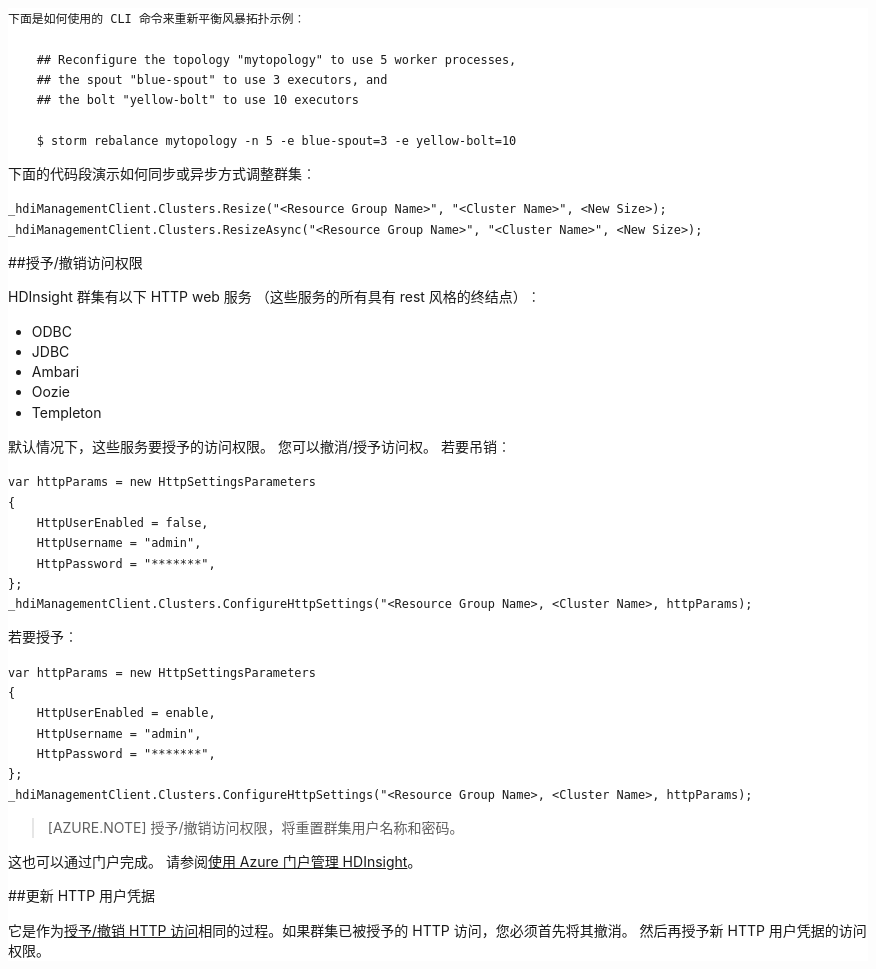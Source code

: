     下面是如何使用的 CLI 命令来重新平衡风暴拓扑示例︰

        ## Reconfigure the topology "mytopology" to use 5 worker processes,
        ## the spout "blue-spout" to use 3 executors, and
        ## the bolt "yellow-bolt" to use 10 executors

        $ storm rebalance mytopology -n 5 -e blue-spout=3 -e yellow-bolt=10

下面的代码段演示如何同步或异步方式调整群集︰

    _hdiManagementClient.Clusters.Resize("<Resource Group Name>", "<Cluster Name>", <New Size>);   
    _hdiManagementClient.Clusters.ResizeAsync("<Resource Group Name>", "<Cluster Name>", <New Size>);   
    

##<a name="grantrevoke-access"></a>授予/撤销访问权限

HDInsight 群集有以下 HTTP web 服务 （这些服务的所有具有 rest 风格的终结点）︰

- ODBC
- JDBC
- Ambari
- Oozie
- Templeton


默认情况下，这些服务要授予的访问权限。 您可以撤消/授予访问权。 若要吊销︰

    var httpParams = new HttpSettingsParameters
    {
        HttpUserEnabled = false,
        HttpUsername = "admin",
        HttpPassword = "*******",
    };
    _hdiManagementClient.Clusters.ConfigureHttpSettings("<Resource Group Name>, <Cluster Name>, httpParams);

若要授予︰

    var httpParams = new HttpSettingsParameters
    {
        HttpUserEnabled = enable,
        HttpUsername = "admin",
        HttpPassword = "*******",
    };
    _hdiManagementClient.Clusters.ConfigureHttpSettings("<Resource Group Name>, <Cluster Name>, httpParams);


>[AZURE.NOTE] 授予/撤销访问权限，将重置群集用户名称和密码。

这也可以通过门户完成。 请参阅[使用 Azure 门户管理 HDInsight][hdinsight-admin-portal]。

##<a name="update-http-user-credentials"></a>更新 HTTP 用户凭据

它是作为[授予/撤销 HTTP 访问](#grant/revoke-access)相同的过程。如果群集已被授予的 HTTP 访问，您必须首先将其撤消。  然后再授予新 HTTP 用户凭据的访问权限。


[azure-purchase-options]: http://azure.microsoft.com/pricing/purchase-options/
[azure-member-offers]: http://azure.microsoft.com/pricing/member-offers/
[azure-free-trial]: http://azure.microsoft.com/pricing/free-trial/
[hdinsight-get-started]: hdinsight-hadoop-linux-tutorial-get-started.md
[hdinsight-provision]: hdinsight-provision-clusters.md
[hdinsight-provision-custom-options]: hdinsight-provision-clusters.md#configuration
[hdinsight-submit-jobs]: hdinsight-submit-hadoop-jobs-programmatically.md
[hdinsight-admin-cli]: hdinsight-administer-use-command-line.md
[hdinsight-admin-portal]: hdinsight-administer-use-portal-linux.md
[hdinsight-storage]: hdinsight-hadoop-use-blob-storage.md
[hdinsight-use-hive]: hdinsight-use-hive.md
[hdinsight-use-mapreduce]: hdinsight-use-mapreduce.md
[hdinsight-upload-data]: hdinsight-upload-data.md
[hdinsight-flight]: hdinsight-analyze-flight-delay-data.md